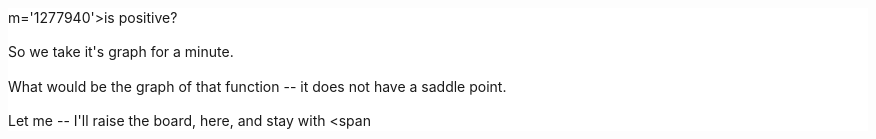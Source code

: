   m='1277940'>is</span> <span m='1278320'>positive?</span> </p><p><span
  m='1282300'>So</span> <span m='1282370'>we</span> <span
  m='1282470'>take</span> <span m='1282700'>it's</span> <span
  m='1282890'>graph</span> <span m='1283280'>for</span> <span
  m='1283440'>a</span> <span m='1283490'>minute.</span> </p><p><span
  m='1284960'>What</span> <span m='1285220'>would</span> <span
  m='1285400'>be</span> <span m='1285630'>the</span> <span
  m='1285770'>graph</span> <span m='1286240'>of</span> <span
  m='1286350'>that</span> <span m='1286700'>function</span> <span
  m='1287180'>--</span> <span m='1287200'>it</span> <span
  m='1287340'>does</span> <span m='1287560'>not</span> <span
  m='1287900'>have</span> <span m='1288130'>a</span> <span
  m='1288190'>saddle</span> <span m='1288660'>point.</span> </p><p><span
  m='1289400'>Let</span> <span m='1289590'>me</span> <span m='1289790'>--</span>
  <span m='1289810'>I'll</span> <span m='1289990'>raise</span> <span
  m='1290310'>the</span> <span m='1290420'>board,</span> <span
  m='1290800'>here,</span> <span m='1291280'>and</span> <span
  m='1291600'>stay</span> <span m='1291970'>with</span> <span
